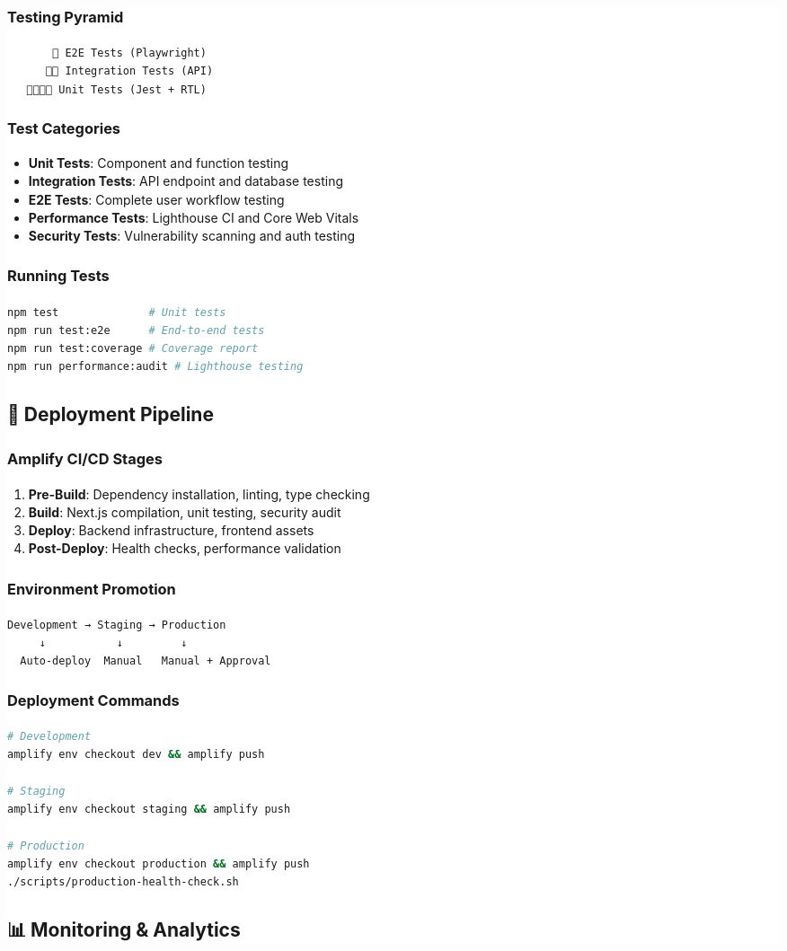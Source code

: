 ### **Testing Pyramid**
```
       🔺 E2E Tests (Playwright)
      🔷🔷 Integration Tests (API)
   🔹🔹🔹🔹 Unit Tests (Jest + RTL)
```

### **Test Categories**
- **Unit Tests**: Component and function testing
- **Integration Tests**: API endpoint and database testing
- **E2E Tests**: Complete user workflow testing
- **Performance Tests**: Lighthouse CI and Core Web Vitals
- **Security Tests**: Vulnerability scanning and auth testing

### **Running Tests**
```bash
npm test              # Unit tests
npm run test:e2e      # End-to-end tests
npm run test:coverage # Coverage report
npm run performance:audit # Lighthouse testing
```

## 🚀 Deployment Pipeline

### **Amplify CI/CD Stages**
1. **Pre-Build**: Dependency installation, linting, type checking
2. **Build**: Next.js compilation, unit testing, security audit
3. **Deploy**: Backend infrastructure, frontend assets
4. **Post-Deploy**: Health checks, performance validation

### **Environment Promotion**
```
Development → Staging → Production
     ↓           ↓         ↓
  Auto-deploy  Manual   Manual + Approval
```

### **Deployment Commands**
```bash
# Development
amplify env checkout dev && amplify push

# Staging  
amplify env checkout staging && amplify push

# Production
amplify env checkout production && amplify push
./scripts/production-health-check.sh
```

## 📊 Monitoring & Analytics
